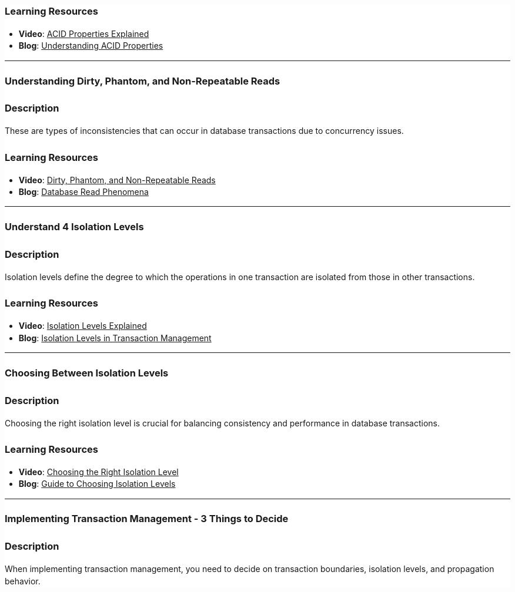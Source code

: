 ### Learning Resources
- **Video**: [ACID Properties Explained]()
- **Blog**: [Understanding ACID Properties](https://www.geeksforgeeks.org/acid-properties-in-dbms/)

---

### Understanding Dirty, Phantom, and Non-Repeatable Reads
### Description
These are types of inconsistencies that can occur in database transactions due to concurrency issues.

### Learning Resources
- **Video**: [Dirty, Phantom, and Non-Repeatable Reads]()
- **Blog**: [Database Read Phenomena](https://www.baeldung.com/read-committed-repeatable-read-phantom-read)

---

### Understand 4 Isolation Levels
### Description
Isolation levels define the degree to which the operations in one transaction are isolated from those in other transactions.

### Learning Resources
- **Video**: [Isolation Levels Explained]()
- **Blog**: [Isolation Levels in Transaction Management](https://www.baeldung.com/spring-transaction-isolation-levels)

---

### Choosing Between Isolation Levels
### Description
Choosing the right isolation level is crucial for balancing consistency and performance in database transactions.

### Learning Resources
- **Video**: [Choosing the Right Isolation Level]()
- **Blog**: [Guide to Choosing Isolation Levels](https://www.baeldung.com/transaction-isolation-levels)

---

### Implementing Transaction Management - 3 Things to Decide
### Description
When implementing transaction management, you need to decide on transaction boundaries, isolation levels, and propagation behavior.
